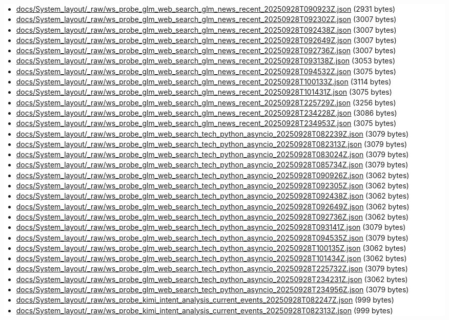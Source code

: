 - [docs/System_layout/_raw/ws_probe_glm_web_search_glm_news_recent_20250928T090923Z.json](docs/System_layout/_raw/ws_probe_glm_web_search_glm_news_recent_20250928T090923Z.json)  (2931 bytes)
- [docs/System_layout/_raw/ws_probe_glm_web_search_glm_news_recent_20250928T092302Z.json](docs/System_layout/_raw/ws_probe_glm_web_search_glm_news_recent_20250928T092302Z.json)  (3007 bytes)
- [docs/System_layout/_raw/ws_probe_glm_web_search_glm_news_recent_20250928T092438Z.json](docs/System_layout/_raw/ws_probe_glm_web_search_glm_news_recent_20250928T092438Z.json)  (3007 bytes)
- [docs/System_layout/_raw/ws_probe_glm_web_search_glm_news_recent_20250928T092649Z.json](docs/System_layout/_raw/ws_probe_glm_web_search_glm_news_recent_20250928T092649Z.json)  (3007 bytes)
- [docs/System_layout/_raw/ws_probe_glm_web_search_glm_news_recent_20250928T092736Z.json](docs/System_layout/_raw/ws_probe_glm_web_search_glm_news_recent_20250928T092736Z.json)  (3007 bytes)
- [docs/System_layout/_raw/ws_probe_glm_web_search_glm_news_recent_20250928T093138Z.json](docs/System_layout/_raw/ws_probe_glm_web_search_glm_news_recent_20250928T093138Z.json)  (3053 bytes)
- [docs/System_layout/_raw/ws_probe_glm_web_search_glm_news_recent_20250928T094532Z.json](docs/System_layout/_raw/ws_probe_glm_web_search_glm_news_recent_20250928T094532Z.json)  (3075 bytes)
- [docs/System_layout/_raw/ws_probe_glm_web_search_glm_news_recent_20250928T100133Z.json](docs/System_layout/_raw/ws_probe_glm_web_search_glm_news_recent_20250928T100133Z.json)  (3114 bytes)
- [docs/System_layout/_raw/ws_probe_glm_web_search_glm_news_recent_20250928T101431Z.json](docs/System_layout/_raw/ws_probe_glm_web_search_glm_news_recent_20250928T101431Z.json)  (3075 bytes)
- [docs/System_layout/_raw/ws_probe_glm_web_search_glm_news_recent_20250928T225729Z.json](docs/System_layout/_raw/ws_probe_glm_web_search_glm_news_recent_20250928T225729Z.json)  (3256 bytes)
- [docs/System_layout/_raw/ws_probe_glm_web_search_glm_news_recent_20250928T234228Z.json](docs/System_layout/_raw/ws_probe_glm_web_search_glm_news_recent_20250928T234228Z.json)  (3086 bytes)
- [docs/System_layout/_raw/ws_probe_glm_web_search_glm_news_recent_20250928T234953Z.json](docs/System_layout/_raw/ws_probe_glm_web_search_glm_news_recent_20250928T234953Z.json)  (3075 bytes)
- [docs/System_layout/_raw/ws_probe_glm_web_search_tech_python_asyncio_20250928T082239Z.json](docs/System_layout/_raw/ws_probe_glm_web_search_tech_python_asyncio_20250928T082239Z.json)  (3079 bytes)
- [docs/System_layout/_raw/ws_probe_glm_web_search_tech_python_asyncio_20250928T082313Z.json](docs/System_layout/_raw/ws_probe_glm_web_search_tech_python_asyncio_20250928T082313Z.json)  (3079 bytes)
- [docs/System_layout/_raw/ws_probe_glm_web_search_tech_python_asyncio_20250928T083024Z.json](docs/System_layout/_raw/ws_probe_glm_web_search_tech_python_asyncio_20250928T083024Z.json)  (3079 bytes)
- [docs/System_layout/_raw/ws_probe_glm_web_search_tech_python_asyncio_20250928T085734Z.json](docs/System_layout/_raw/ws_probe_glm_web_search_tech_python_asyncio_20250928T085734Z.json)  (3079 bytes)
- [docs/System_layout/_raw/ws_probe_glm_web_search_tech_python_asyncio_20250928T090926Z.json](docs/System_layout/_raw/ws_probe_glm_web_search_tech_python_asyncio_20250928T090926Z.json)  (3062 bytes)
- [docs/System_layout/_raw/ws_probe_glm_web_search_tech_python_asyncio_20250928T092305Z.json](docs/System_layout/_raw/ws_probe_glm_web_search_tech_python_asyncio_20250928T092305Z.json)  (3062 bytes)
- [docs/System_layout/_raw/ws_probe_glm_web_search_tech_python_asyncio_20250928T092438Z.json](docs/System_layout/_raw/ws_probe_glm_web_search_tech_python_asyncio_20250928T092438Z.json)  (3062 bytes)
- [docs/System_layout/_raw/ws_probe_glm_web_search_tech_python_asyncio_20250928T092649Z.json](docs/System_layout/_raw/ws_probe_glm_web_search_tech_python_asyncio_20250928T092649Z.json)  (3062 bytes)
- [docs/System_layout/_raw/ws_probe_glm_web_search_tech_python_asyncio_20250928T092736Z.json](docs/System_layout/_raw/ws_probe_glm_web_search_tech_python_asyncio_20250928T092736Z.json)  (3062 bytes)
- [docs/System_layout/_raw/ws_probe_glm_web_search_tech_python_asyncio_20250928T093141Z.json](docs/System_layout/_raw/ws_probe_glm_web_search_tech_python_asyncio_20250928T093141Z.json)  (3079 bytes)
- [docs/System_layout/_raw/ws_probe_glm_web_search_tech_python_asyncio_20250928T094535Z.json](docs/System_layout/_raw/ws_probe_glm_web_search_tech_python_asyncio_20250928T094535Z.json)  (3079 bytes)
- [docs/System_layout/_raw/ws_probe_glm_web_search_tech_python_asyncio_20250928T100135Z.json](docs/System_layout/_raw/ws_probe_glm_web_search_tech_python_asyncio_20250928T100135Z.json)  (3062 bytes)
- [docs/System_layout/_raw/ws_probe_glm_web_search_tech_python_asyncio_20250928T101434Z.json](docs/System_layout/_raw/ws_probe_glm_web_search_tech_python_asyncio_20250928T101434Z.json)  (3062 bytes)
- [docs/System_layout/_raw/ws_probe_glm_web_search_tech_python_asyncio_20250928T225732Z.json](docs/System_layout/_raw/ws_probe_glm_web_search_tech_python_asyncio_20250928T225732Z.json)  (3079 bytes)
- [docs/System_layout/_raw/ws_probe_glm_web_search_tech_python_asyncio_20250928T234231Z.json](docs/System_layout/_raw/ws_probe_glm_web_search_tech_python_asyncio_20250928T234231Z.json)  (3062 bytes)
- [docs/System_layout/_raw/ws_probe_glm_web_search_tech_python_asyncio_20250928T234956Z.json](docs/System_layout/_raw/ws_probe_glm_web_search_tech_python_asyncio_20250928T234956Z.json)  (3079 bytes)
- [docs/System_layout/_raw/ws_probe_kimi_intent_analysis_current_events_20250928T082247Z.json](docs/System_layout/_raw/ws_probe_kimi_intent_analysis_current_events_20250928T082247Z.json)  (999 bytes)
- [docs/System_layout/_raw/ws_probe_kimi_intent_analysis_current_events_20250928T082313Z.json](docs/System_layout/_raw/ws_probe_kimi_intent_analysis_current_events_20250928T082313Z.json)  (999 bytes)